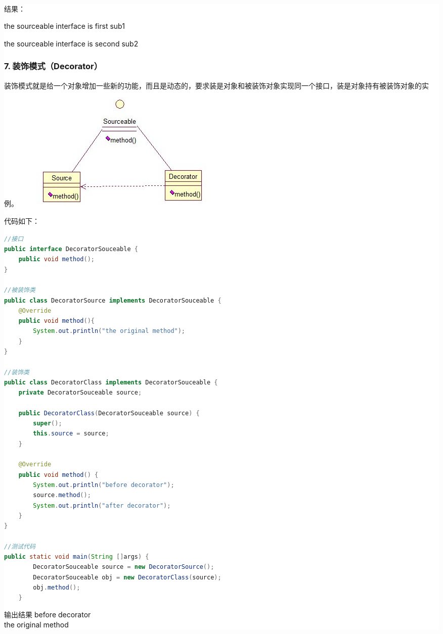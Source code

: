 
结果：

the sourceable interface is first sub1

the sourceable interface is second sub2

### 7. 装饰模式（Decorator）

装饰模式就是给一个对象增加一些新的功能，而且是动态的，要求装是对象和被装饰对象实现同一个接口，装是对象持有被装饰对象的实例。
![e1b8b6a3-0150-31ae-8f77-7c3d888b6f80](e1b8b6a3-0150-31ae-8f77-7c3d888b6f80.jpg)

代码如下：
```java
//接口
public interface DecoratorSouceable {
    public void method();
}

//被装饰类
public class DecoratorSource implements DecoratorSouceable {
    @Override
    public void method(){
        System.out.println("the original method");
    }
}

//装饰类
public class DecoratorClass implements DecoratorSouceable {
    private DecoratorSouceable source;

    public DecoratorClass(DecoratorSouceable source) {
        super();
        this.source = source;
    }

    @Override
    public void method() {
        System.out.println("before decorator");
        source.method();
        System.out.println("after decorator");
    }
}

//测试代码
public static void main(String []args) {
		DecoratorSouceable source = new DecoratorSource();
		DecoratorSouceable obj = new DecoratorClass(source);
		obj.method();
	}
```
输出结果
before decorator  
the original method  